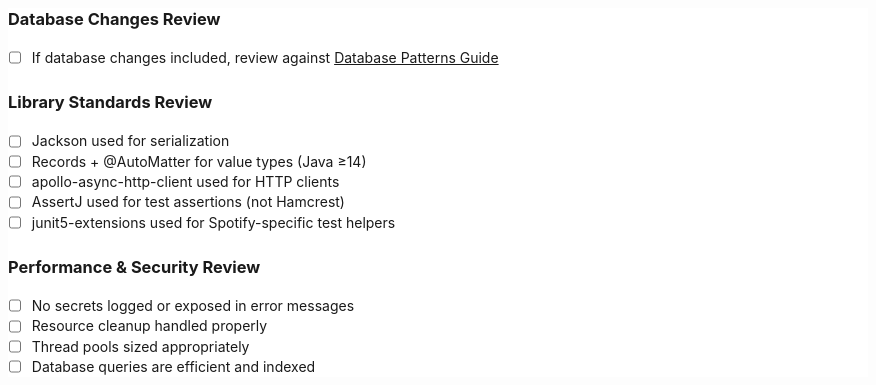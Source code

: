### Database Changes Review

- [ ] If database changes included, review against [Database Patterns Guide](./database-patterns.md)

### Library Standards Review

- [ ] Jackson used for serialization
- [ ] Records + @AutoMatter for value types (Java ≥14)
- [ ] apollo-async-http-client used for HTTP clients
- [ ] AssertJ used for test assertions (not Hamcrest)
- [ ] junit5-extensions used for Spotify-specific test helpers

### Performance & Security Review

- [ ] No secrets logged or exposed in error messages
- [ ] Resource cleanup handled properly
- [ ] Thread pools sized appropriately
- [ ] Database queries are efficient and indexed
